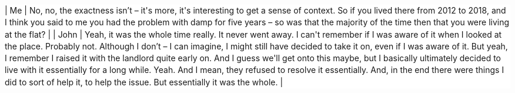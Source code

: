 | Me   | No, no, the exactness isn’t – it's more, it's interesting to get a sense of context. So if you lived there from 2012 to 2018, and I think you said to me you had the problem with damp for five years – so was that the majority of the time then that you were living at the flat?                                                                                                                                                                                                                                                                                                                                                                                                                                                                                                                                                                                                                                                                                                                                                                                                                                                                                                                                                                                                                                                                                                                                                                                                                                                                                                                                                                                                                                                                                                                                                                                                                                                                                                                                                                                                                                                                                                                                                                                                                                                                                                                                                                                                                                                                                                                                  |
| John | Yeah, it was the whole time really. It never went away. I can't remember if I was aware of it when I looked at the place. Probably not. Although I don’t – I can imagine, I might still have decided to take it on, even if I was aware of it. But yeah, I remember I raised it with the landlord quite early on. And I guess we'll get onto this maybe, but I basically ultimately decided to live with it essentially for a long while. Yeah. And I mean, they refused to resolve it essentially. And, in the end there were things I did to sort of help it, to help the issue. But essentially it was the whole.                                                                                                                                                                                                                                                                                                                                                                                                                                                                                                                                                                                                                                                                                                                                                                                                                                                                                                                                                                                                                                                                                                                                                                                                                                                                                                                                                                                                                                                                                                                                                                                                                                                                                                                                                                                                                                                                                                                                                                                                 |